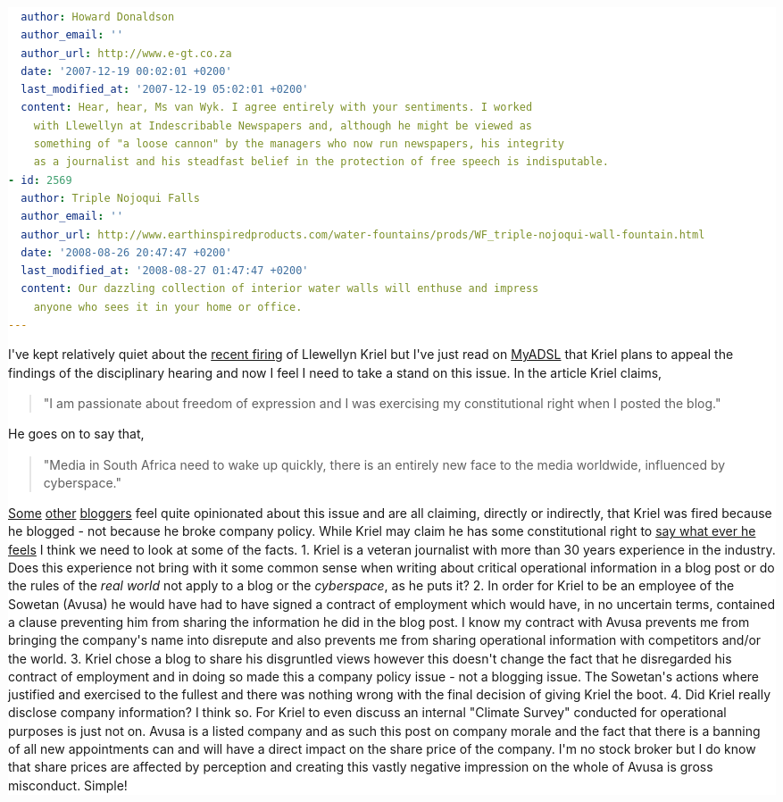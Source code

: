 ```yaml
  author: Howard Donaldson
  author_email: ''
  author_url: http://www.e-gt.co.za
  date: '2007-12-19 00:02:01 +0200'
  last_modified_at: '2007-12-19 05:02:01 +0200'
  content: Hear, hear, Ms van Wyk. I agree entirely with your sentiments. I worked
    with Llewellyn at Indescribable Newspapers and, although he might be viewed as
    something of "a loose cannon" by the managers who now run newspapers, his integrity
    as a journalist and his steadfast belief in the protection of free speech is indisputable.
- id: 2569
  author: Triple Nojoqui Falls
  author_email: ''
  author_url: http://www.earthinspiredproducts.com/water-fountains/prods/WF_triple-nojoqui-wall-fountain.html
  date: '2008-08-26 20:47:47 +0200'
  last_modified_at: '2008-08-27 01:47:47 +0200'
  content: Our dazzling collection of interior water walls will enthuse and impress
    anyone who sees it in your home or office.
---
```

I've kept relatively quiet about the <a href="http://groogle.co.za/2007/11/30/south-african-newspaper-fires-sub-editor-over-blogging-confidential-company-information-on-opposition-papers-blogging-portal/">recent firing</a> of Llewellyn Kriel but I've just read on <a href="http://mybroadband.co.za/news/Telecoms/2181.html">MyADSL</a> that Kriel plans to appeal the findings of the disciplinary hearing and now I feel I need to take a stand on this issue.
In the article Kriel claims, 
<blockquote>"I am passionate about freedom of expression and I was exercising my constitutional right when I posted the blog."
</blockquote>
He goes on to say that,
<blockquote>"Media in South Africa need to wake up quickly, there is an entirely new face to the media worldwide, influenced by cyberspace."
</blockquote>
<a href="http://www.thoughtleader.co.za/amablogoblogo/2007/11/30/fired-for-blogging/">Some</a> <a href="http://wiredgecko.net/2007/11/fired-for-blogging-in-south-africa/">other</a> <a href="http://vincentmaher.com/mit/?p=552">bloggers</a> feel quite opinionated about this issue and are all claiming, directly or indirectly, that Kriel was fired because he blogged - not because he broke company policy.
While Kriel may claim he has some constitutional right to <a href="http://www.thoughtleader.co.za/llewellynkriel/2007/11/13/working-on-that-pigs-ear-baby/">say what ever he feels</a> I think we need to look at some of the facts.
1. Kriel is a veteran journalist with more than 30 years experience in the industry. Does this experience not bring with it some common sense when writing about critical operational information in a blog post or do the rules of the <em>real world</em> not apply to a blog or the <em>cyberspace</em>, as he puts it?
2. In order for Kriel to be an employee of the Sowetan (Avusa) he would have had to have signed a contract of employment which would have, in no uncertain terms, contained a clause preventing him from sharing the information he did in the blog post. I know my contract with Avusa prevents me from bringing the company's name into disrepute and also prevents me from sharing operational information with competitors and/or the world.
3. Kriel chose a blog to share his disgruntled views however this doesn't change the fact that he disregarded his contract of employment and in doing so made this a company policy issue - not a blogging issue. The Sowetan's actions where justified and exercised to the fullest and there was nothing wrong with the final decision of giving Kriel the boot.
4. Did Kriel really disclose company information? I think so. For Kriel to even discuss an internal "Climate Survey" conducted for operational purposes is just not on. Avusa is a listed company and as such this post on company morale and the fact that there is a banning of all new appointments can and will have a direct impact on the share price of the company. I'm no stock broker but I do know that share prices are affected by perception and creating this vastly negative impression on the whole of Avusa is gross misconduct. Simple!
